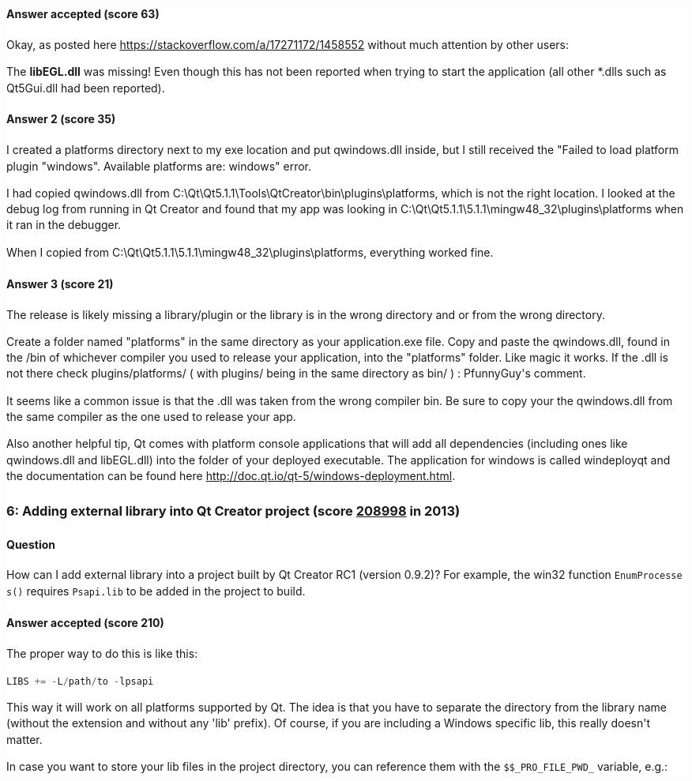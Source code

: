 #### Answer accepted (score 63)
Okay, as posted here <a href="https://stackoverflow.com/a/17271172/1458552">https://stackoverflow.com/a/17271172/1458552</a> without much attention by other users:   

The <strong>libEGL.dll</strong> was missing! Even though this has not been reported when trying to start the application (all other *.dlls such as Qt5Gui.dll had been reported).  

#### Answer 2 (score 35)
I created a platforms directory next to my exe location and put qwindows.dll inside, but I still received the "Failed to load platform plugin "windows".  Available platforms are: windows" error.  

I had copied qwindows.dll from C:\Qt\Qt5.1.1\Tools\QtCreator\bin\plugins\platforms, which is not the right location.  I looked at the debug log from running in Qt Creator and found that my app was looking in C:\Qt\Qt5.1.1\5.1.1\mingw48_32\plugins\platforms when it ran in the debugger.    

When I copied from C:\Qt\Qt5.1.1\5.1.1\mingw48_32\plugins\platforms, everything worked fine.  

#### Answer 3 (score 21)
The release is likely missing a library/plugin or the library is in the wrong directory and or from the wrong directory.   

Create a folder named "platforms" in the same directory as your application.exe file. Copy and paste the qwindows.dll, found in the /bin of whichever compiler you used to release your application, into the "platforms" folder. Like magic it works. If the .dll is not there check plugins/platforms/ ( with plugins/ being in the same directory as bin/ ) : PfunnyGuy's comment.   

It seems like a common issue is that the .dll was taken from the wrong compiler bin. Be sure to copy your the qwindows.dll from the same compiler as the one used to release your app.   

Also another helpful tip, Qt comes with platform console applications that will add all dependencies (including ones like qwindows.dll and libEGL.dll) into the folder of your deployed executable. The application for windows is called windeployqt and the documentation can be found here <a href="http://doc.qt.io/qt-5/windows-deployment.html" rel="nofollow noreferrer">http://doc.qt.io/qt-5/windows-deployment.html</a>.  

</b> </em> </i> </small> </strong> </sub> </sup>

### 6: Adding external library into Qt Creator project (score [208998](https://stackoverflow.com/q/718447) in 2013)

#### Question
How can I add external library into a project built by Qt Creator RC1 (version 0.9.2)? For example, the win32 function `EnumProcesses()` requires `Psapi.lib` to be added in the project to build.  

#### Answer accepted (score 210)
The proper way to do this is like this:  

```c
LIBS += -L/path/to -lpsapi
```

This way it will work on all platforms supported by Qt. The idea is that you have to separate the directory from the library name (without the extension and without any 'lib' prefix). Of course, if you are including a Windows specific lib, this really doesn't matter.  

In case you want to store your lib files in the project directory, you can reference them with the `$$_PRO_FILE_PWD_` variable, e.g.:  

